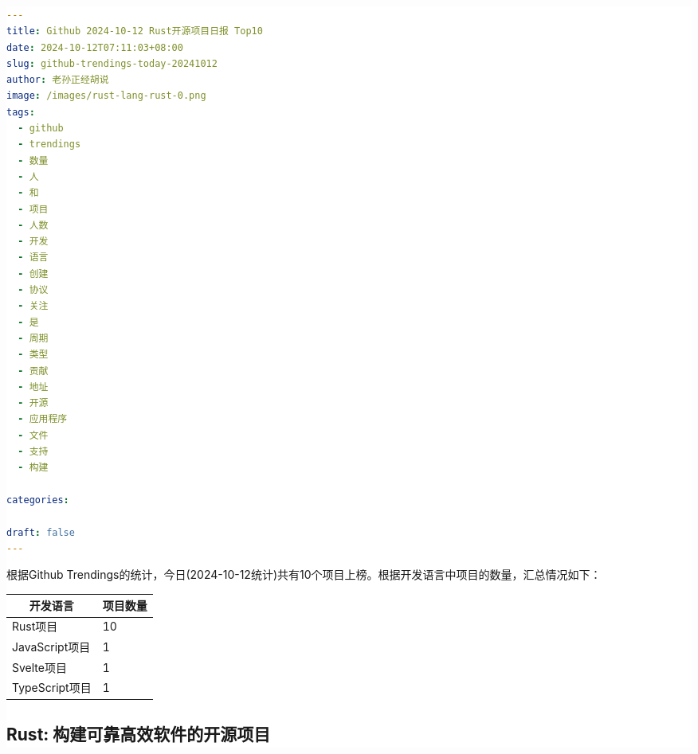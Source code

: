 ```yaml
---
title: Github 2024-10-12 Rust开源项目日报 Top10
date: 2024-10-12T07:11:03+08:00
slug: github-trendings-today-20241012
author: 老孙正经胡说
image: /images/rust-lang-rust-0.png
tags:
  - github
  - trendings
  - 数量
  - 人
  - 和
  - 项目
  - 人数
  - 开发
  - 语言
  - 创建
  - 协议
  - 关注
  - 是
  - 周期
  - 类型
  - 贡献
  - 地址
  - 开源
  - 应用程序
  - 文件
  - 支持
  - 构建

categories:

draft: false
---
```



根据Github Trendings的统计，今日(2024-10-12统计)共有10个项目上榜。根据开发语言中项目的数量，汇总情况如下：

| 开发语言 | 项目数量 |
|  ----  | ----  |
| Rust项目 | 10 |
| JavaScript项目 | 1 |
| Svelte项目 | 1 |
| TypeScript项目 | 1 |

## Rust: 构建可靠高效软件的开源项目
